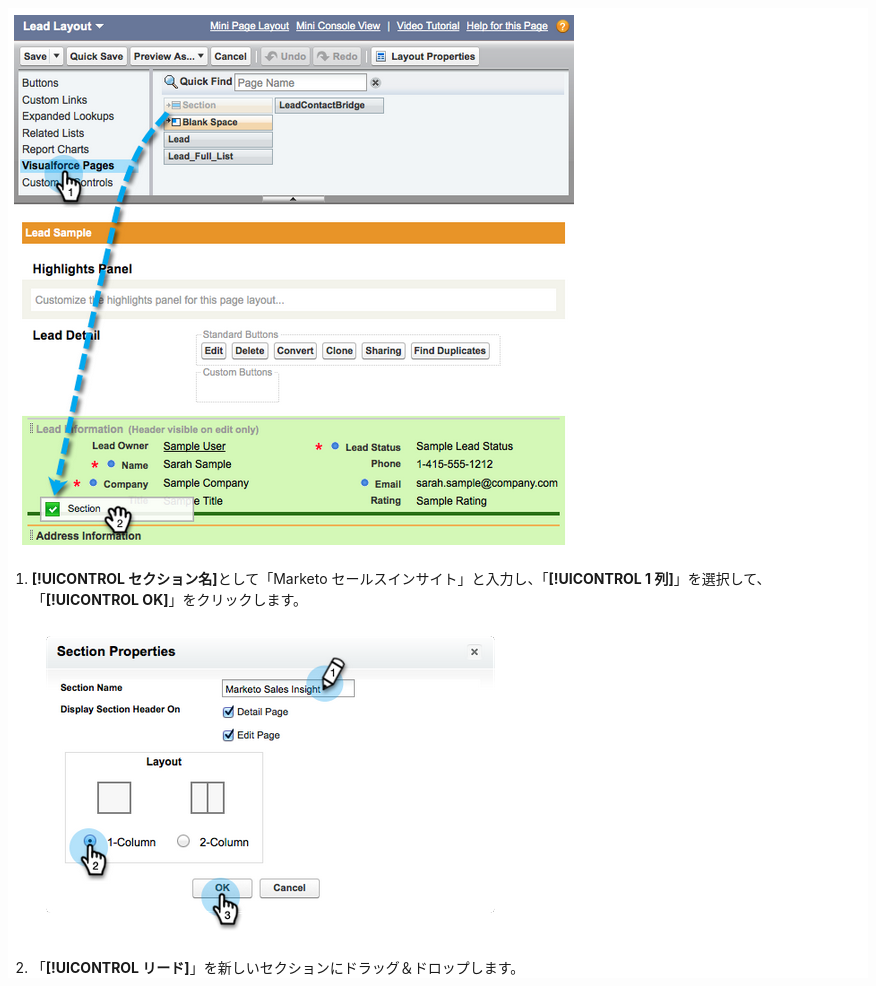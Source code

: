    ![](assets/image2014-9-24-17-3a32-3a53.png)

1. **[!UICONTROL セクション名]**&#x200B;として「Marketo セールスインサイト」と入力し、「**[!UICONTROL 1 列]**」を選択して、「**[!UICONTROL OK]**」をクリックします。

   ![](assets/image2014-9-24-17-3a33-3a23.png)

1. 「**[!UICONTROL リード]**」を新しいセクションにドラッグ＆ドロップします。
